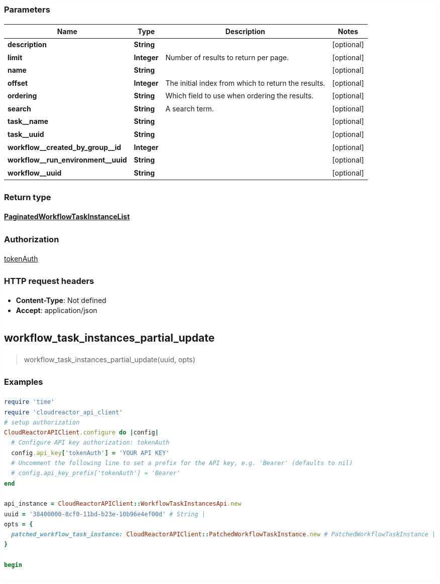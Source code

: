 ### Parameters

| Name | Type | Description | Notes |
| ---- | ---- | ----------- | ----- |
| **description** | **String** |  | [optional] |
| **limit** | **Integer** | Number of results to return per page. | [optional] |
| **name** | **String** |  | [optional] |
| **offset** | **Integer** | The initial index from which to return the results. | [optional] |
| **ordering** | **String** | Which field to use when ordering the results. | [optional] |
| **search** | **String** | A search term. | [optional] |
| **task__name** | **String** |  | [optional] |
| **task__uuid** | **String** |  | [optional] |
| **workflow__created_by_group__id** | **Integer** |  | [optional] |
| **workflow__run_environment__uuid** | **String** |  | [optional] |
| **workflow__uuid** | **String** |  | [optional] |

### Return type

[**PaginatedWorkflowTaskInstanceList**](PaginatedWorkflowTaskInstanceList.md)

### Authorization

[tokenAuth](../README.md#tokenAuth)

### HTTP request headers

- **Content-Type**: Not defined
- **Accept**: application/json


## workflow_task_instances_partial_update

> <WorkflowTaskInstance> workflow_task_instances_partial_update(uuid, opts)



### Examples

```ruby
require 'time'
require 'cloudreactor_api_client'
# setup authorization
CloudReactorAPIClient.configure do |config|
  # Configure API key authorization: tokenAuth
  config.api_key['tokenAuth'] = 'YOUR API KEY'
  # Uncomment the following line to set a prefix for the API key, e.g. 'Bearer' (defaults to nil)
  # config.api_key_prefix['tokenAuth'] = 'Bearer'
end

api_instance = CloudReactorAPIClient::WorkflowTaskInstancesApi.new
uuid = '38400000-8cf0-11bd-b23e-10b96e4ef00d' # String | 
opts = {
  patched_workflow_task_instance: CloudReactorAPIClient::PatchedWorkflowTaskInstance.new # PatchedWorkflowTaskInstance | 
}

begin
  
```